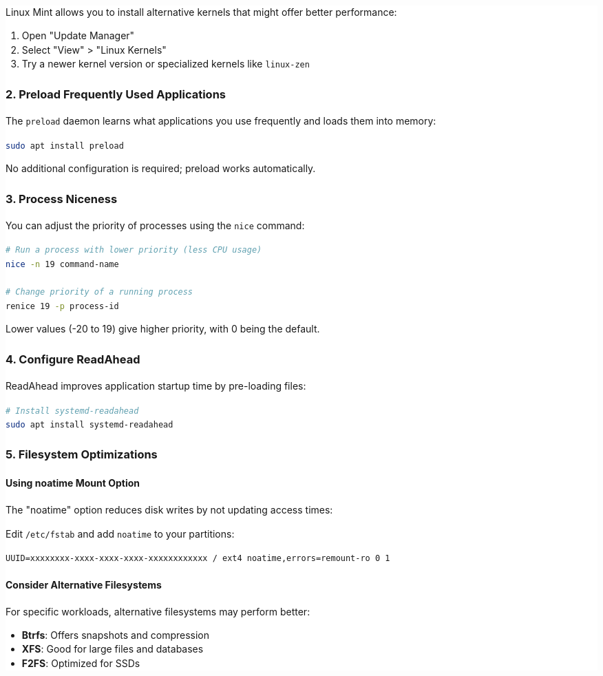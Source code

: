 Linux Mint allows you to install alternative kernels that might offer better performance:

1. Open "Update Manager"
2. Select "View" > "Linux Kernels"
3. Try a newer kernel version or specialized kernels like `linux-zen`

### 2. Preload Frequently Used Applications

The `preload` daemon learns what applications you use frequently and loads them into memory:

```bash
sudo apt install preload
```

No additional configuration is required; preload works automatically.

### 3. Process Niceness

You can adjust the priority of processes using the `nice` command:

```bash
# Run a process with lower priority (less CPU usage)
nice -n 19 command-name

# Change priority of a running process
renice 19 -p process-id
```

Lower values (-20 to 19) give higher priority, with 0 being the default.

### 4. Configure ReadAhead

ReadAhead improves application startup time by pre-loading files:

```bash
# Install systemd-readahead
sudo apt install systemd-readahead
```

### 5. Filesystem Optimizations

#### Using noatime Mount Option

The "noatime" option reduces disk writes by not updating access times:

Edit `/etc/fstab` and add `noatime` to your partitions:

```
UUID=xxxxxxxx-xxxx-xxxx-xxxx-xxxxxxxxxxxx / ext4 noatime,errors=remount-ro 0 1
```

#### Consider Alternative Filesystems

For specific workloads, alternative filesystems may perform better:

- **Btrfs**: Offers snapshots and compression
- **XFS**: Good for large files and databases
- **F2FS**: Optimized for SSDs
